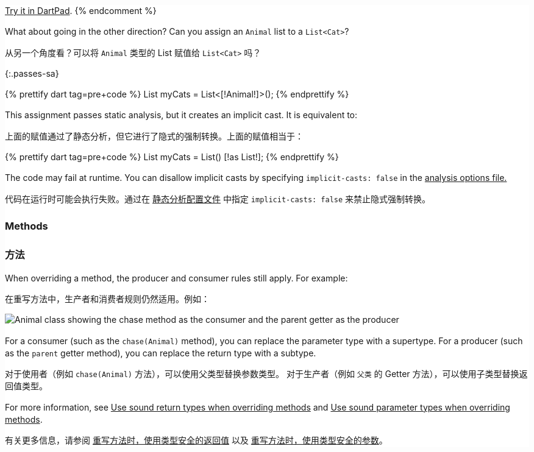 [Try it in DartPad]({{site.dartpad}}/4a2a9bc2242042ba5338533d091213c0).
{% endcomment %}

What about going in the other direction? Can you assign an `Animal` list to a `List<Cat>`?

从另一个角度看？可以将 `Animal` 类型的 List 赋值给 `List<Cat>` 吗？

{:.passes-sa}
<?code-excerpt "strong/lib/strong_analysis.dart (generic-type-assignment-Animal)" replace="/Animal/[!$&!]/g"?>
{% prettify dart tag=pre+code %}
List<Cat> myCats = List<[!Animal!]>();
{% endprettify %}

This assignment passes static analysis,
but it creates an implicit cast. It is equivalent to:

上面的赋值通过了静态分析，但它进行了隐式的强制转换。上面的赋值相当于：

<?code-excerpt "strong/lib/strong_analysis.dart (generic-type-assignment-implied-cast)" replace="/as.*(?=;)/[!$&!]/g"?>
{% prettify dart tag=pre+code %}
List<Cat> myCats = List<Animal>() [!as List<Cat>!];
{% endprettify %}

The code may fail at runtime. You can disallow implicit casts
by specifying `implicit-casts: false` in the [analysis options file.][analysis_options.yaml]

代码在运行时可能会执行失败。通过在 [静态分析配置文件][analysis_options.yaml] 
中指定 `implicit-casts: false` 来禁止隐式强制转换。


### Methods

### 方法

When overriding a method, the producer and consumer rules still apply.
For example:

在重写方法中，生产者和消费者规则仍然适用。例如：

<img src="images/consumer-producer-methods.png" alt="Animal class showing the chase method as the consumer and the parent getter as the producer">

For a consumer (such as the `chase(Animal)` method), you can replace
the parameter type with a supertype. For a producer (such as
the `parent` getter method), you can replace the return type with
a subtype.

对于使用者（例如 `chase(Animal)` 方法），可以使用父类型替换参数类型。
对于生产者（例如 `父类` 的 Getter 方法），可以使用子类型替换返回值类型。

For more information, see
[Use sound return types when overriding methods](#use-proper-return-types)
and [Use sound parameter types when overriding methods](#use-proper-param-types).

有关更多信息，请参阅
[重写方法时，使用类型安全的返回值](#use-proper-return-types)
以及
[重写方法时，使用类型安全的参数](#use-proper-param-types)。


[analysis_options.yaml]: /guides/language/analysis-options
[analysis]: /guides/language/analysis-options
[Dart VM]: /server/tools/dart-vm
[dartdevc]: /tools/dartdevc
[strong mode]: /guides/language/type-system#how-to-enable-strong-mode
